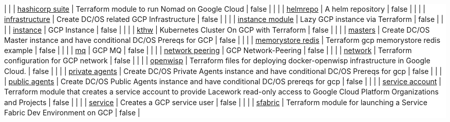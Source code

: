 |           |                       | [hashicorp suite](./terraform/gcp-hashicorp-suite.md)                                                                 | Terraform module to run Nomad on Google Cloud                                                                                                                         | false |
|           |                       | [helmrepo](./terraform/gcp-helmrepo.md)                                                                               | A helm repository                                                                                                                                                     | false |
|           |                       | [infrastructure](./terraform/gcp-infrastructure.md)                                                                   | Create DC/OS related GCP Infrastructure                                                                                                                               | false |
|           |                       | [instance module](./terraform/gcp-instance-module.md)                                                                 | Lazy GCP instance via Terraform                                                                                                                                       | false |
|           |                       | [instance](./terraform/gcp-instance.md)                                                                               | GCP Instance                                                                                                                                                          | false |
|           |                       | [kthw](./terraform/gcp-kthw.md)                                                                                       | Kubernetes Cluster On GCP with Terraform                                                                                                                              | false |
|           |                       | [masters](./terraform/gcp-masters.md)                                                                                 | Create DC/OS Master instance and have conditional DC/OS Prereqs for GCP                                                                                               | false |
|           |                       | [memorystore redis](./terraform/gcp-memorystore-redis.md)                                                             | Terraform gcp memorystore redis example                                                                                                                               | false |
|           |                       | [mq](./terraform/gcp-mq.md)                                                                                           | GCP MQ                                                                                                                                                                | false |
|           |                       | [network peering](./terraform/gcp-network-peering.md)                                                                 | GCP Network-Peering                                                                                                                                                   | false |
|           |                       | [network](./terraform/gcp-network.md)                                                                                 | Terraform configuration for GCP network                                                                                                                               | false |
|           |                       | [openwisp](./terraform/gcp-openwisp.md)                                                                               | Terraform files for deploying docker-openwisp infrastructure in Google Cloud.                                                                                         | false |
|           |                       | [private agents](./terraform/gcp-private-agents.md)                                                                   | Create DC/OS Private Agents instance and have conditional DC/OS Prereqs for gcp                                                                                       | false |
|           |                       | [public agents](./terraform/gcp-public-agents.md)                                                                     | Create DC/OS Public Agents instance and have conditional DC/OS prereqs for gcp                                                                                        | false |
|           |                       | [service account](./terraform/gcp-service-account.md)                                                                 | Terraform module that creates a service account to provide Lacework read-only access to Google Cloud Platform Organizations and Projects                              | false |
|           |                       | [service](./terraform/gcp-service.md)                                                                                 | Creates a GCP service user                                                                                                                                            | false |
|           |                       | [sfabric](./terraform/gcp-sfabric.md)                                                                                 | Terraform module for launching a Service Fabric Dev Environment on GCP                                                                                                | false |